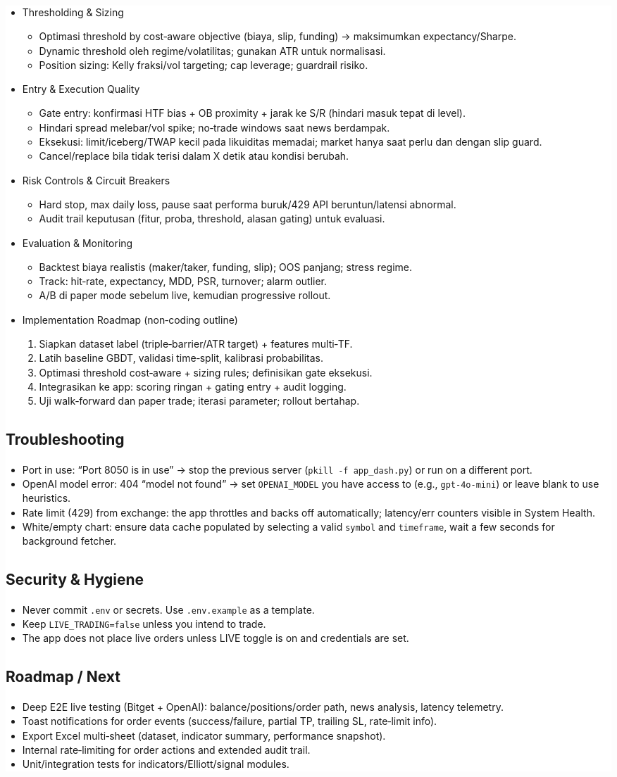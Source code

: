 - Thresholding & Sizing
  - Optimasi threshold by cost‑aware objective (biaya, slip, funding) → maksimumkan expectancy/Sharpe.
  - Dynamic threshold oleh regime/volatilitas; gunakan ATR untuk normalisasi.
  - Position sizing: Kelly fraksi/vol targeting; cap leverage; guardrail risiko.

- Entry & Execution Quality
  - Gate entry: konfirmasi HTF bias + OB proximity + jarak ke S/R (hindari masuk tepat di level).
  - Hindari spread melebar/vol spike; no‑trade windows saat news berdampak.
  - Eksekusi: limit/iceberg/TWAP kecil pada likuiditas memadai; market hanya saat perlu dan dengan slip guard.
  - Cancel/replace bila tidak terisi dalam X detik atau kondisi berubah.

- Risk Controls & Circuit Breakers
  - Hard stop, max daily loss, pause saat performa buruk/429 API beruntun/latensi abnormal.
  - Audit trail keputusan (fitur, proba, threshold, alasan gating) untuk evaluasi.

- Evaluation & Monitoring
  - Backtest biaya realistis (maker/taker, funding, slip); OOS panjang; stress regime.
  - Track: hit‑rate, expectancy, MDD, PSR, turnover; alarm outlier.
  - A/B di paper mode sebelum live, kemudian progressive rollout.

- Implementation Roadmap (non‑coding outline)
  1) Siapkan dataset label (triple‑barrier/ATR target) + features multi‑TF.
  2) Latih baseline GBDT, validasi time‑split, kalibrasi probabilitas.
  3) Optimasi threshold cost‑aware + sizing rules; definisikan gate eksekusi.
  4) Integrasikan ke app: scoring ringan + gating entry + audit logging.
  5) Uji walk‑forward dan paper trade; iterasi parameter; rollout bertahap.

## Troubleshooting
- Port in use: “Port 8050 is in use” → stop the previous server (`pkill -f app_dash.py`) or run on a different port.
- OpenAI model error: 404 “model not found” → set `OPENAI_MODEL` you have access to (e.g., `gpt-4o-mini`) or leave blank to use heuristics.
- Rate limit (429) from exchange: the app throttles and backs off automatically; latency/err counters visible in System Health.
- White/empty chart: ensure data cache populated by selecting a valid `symbol` and `timeframe`, wait a few seconds for background fetcher.

## Security & Hygiene
- Never commit `.env` or secrets. Use `.env.example` as a template.
- Keep `LIVE_TRADING=false` unless you intend to trade.
- The app does not place live orders unless LIVE toggle is on and credentials are set.

## Roadmap / Next
- Deep E2E live testing (Bitget + OpenAI): balance/positions/order path, news analysis, latency telemetry.
- Toast notifications for order events (success/failure, partial TP, trailing SL, rate‑limit info).
- Export Excel multi‑sheet (dataset, indicator summary, performance snapshot).
- Internal rate‑limiting for order actions and extended audit trail.
- Unit/integration tests for indicators/Elliott/signal modules.
